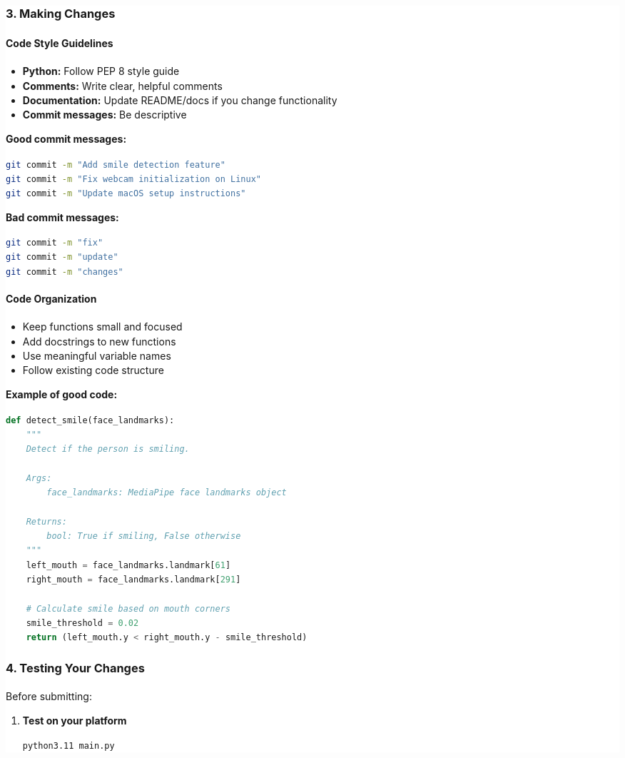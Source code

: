 ### 3. Making Changes

#### Code Style Guidelines

- **Python:** Follow PEP 8 style guide
- **Comments:** Write clear, helpful comments
- **Documentation:** Update README/docs if you change functionality
- **Commit messages:** Be descriptive

**Good commit messages:**
```bash
git commit -m "Add smile detection feature"
git commit -m "Fix webcam initialization on Linux"
git commit -m "Update macOS setup instructions"
```

**Bad commit messages:**
```bash
git commit -m "fix"
git commit -m "update"
git commit -m "changes"
```

#### Code Organization

- Keep functions small and focused
- Add docstrings to new functions
- Use meaningful variable names
- Follow existing code structure

**Example of good code:**
```python
def detect_smile(face_landmarks):
    """
    Detect if the person is smiling.
    
    Args:
        face_landmarks: MediaPipe face landmarks object
        
    Returns:
        bool: True if smiling, False otherwise
    """
    left_mouth = face_landmarks.landmark[61]
    right_mouth = face_landmarks.landmark[291]
    
    # Calculate smile based on mouth corners
    smile_threshold = 0.02
    return (left_mouth.y < right_mouth.y - smile_threshold)
```

### 4. Testing Your Changes

Before submitting:

1. **Test on your platform**
   ```bash
   python3.11 main.py
   ```

